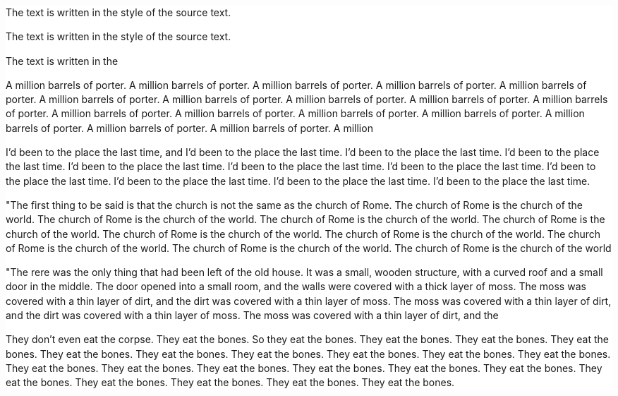 The text is written in the style of the source text.

The text is written in the style of the source text.

The text is written in the

 A million barrels of porter. A million barrels of porter. A
million barrels of porter. A million barrels of porter. A million barrels
of porter. A million barrels of porter. A million barrels of porter. A
million barrels of porter. A million barrels of porter. A million barrels
of porter. A million barrels of porter. A million barrels of porter. A
million barrels of porter. A million barrels of porter. A million barrels
of porter. A million barrels of porter. A million barrels of porter. A
million

 I’d been to the place the last time,
and I’d been to the place the last time. I’d been to the place the
last time. I’d been to the place the last time. I’d been to the place
the last time. I’d been to the place the last time. I’d been to the
place the last time. I’d been to the place the last time. I’d been to
the place the last time. I’d been to the place the last time. I’d been
to the place the last time.



"The first thing to be said is that the church is not the same as the
church of Rome. The church of Rome is the church of the world. The
church of Rome is the church of the world. The church of Rome is the
church of the world. The church of Rome is the church of the world.
The church of Rome is the church of the world. The church of Rome is
the church of the world. The church of Rome is the church of the world.
The church of Rome is the church of the world. The church of Rome is
the church of the world



"The rere was the only thing that had been left of the
old house. It was a small, wooden structure, with a
curved roof and a small door in the middle. The door
opened into a small room, and the walls were covered
with a thick layer of moss. The moss was covered with
a thin layer of dirt, and the dirt was covered with
a thin layer of moss. The moss was covered with a thin
layer of dirt, and the dirt was covered with a thin
layer of moss. The moss was covered with a thin
layer of dirt, and the

 They don’t even eat the
corpse. They eat the bones. So they eat the bones. They eat the
bones. They eat the bones. They eat the bones. They eat the bones.
They eat the bones. They eat the bones. They eat the bones. They eat the
bones. They eat the bones. They eat the bones. They eat the bones.
They eat the bones. They eat the bones. They eat the bones. They eat the
bones. They eat the bones. They eat the bones. They eat the bones.
They eat the bones. They eat the bones.
